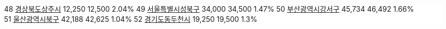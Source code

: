   <tr class="item">
    <td>48</td>
    <td><a href="/apt/경상북도상주시">경상북도상주시</a></td>
    <td>12,250</td>
    <td>12,500</td>
    <td>2.04%</td>
  </tr>

  <tr class="item">
    <td>49</td>
    <td><a href="/apt/서울특별시성북구">서울특별시성북구</a></td>
    <td>34,000</td>
    <td>34,500</td>
    <td>1.47%</td>
  </tr>

  <tr class="item">
    <td>50</td>
    <td><a href="/apt/부산광역시강서구">부산광역시강서구</a></td>
    <td>45,734</td>
    <td>46,492</td>
    <td>1.66%</td>
  </tr>

  <tr>
    <td colspan="5">
      <script async src="https://pagead2.googlesyndication.com/pagead/js/adsbygoogle.js?client=ca-pub-3485438051770037"
          crossorigin="anonymous"></script>
      <ins class="adsbygoogle"
          style="display:block; text-align:center;"
          data-ad-layout="in-article"
          data-ad-format="fluid"
          data-ad-client="ca-pub-3485438051770037"
          data-ad-slot="2046582130"></ins>
      <script>
          (adsbygoogle = window.adsbygoogle || []).push({});
      </script>
    </td>
  </tr>            
            
  <tr class="item">
    <td>51</td>
    <td><a href="/apt/울산광역시북구">울산광역시북구</a></td>
    <td>42,188</td>
    <td>42,625</td>
    <td>1.04%</td>
  </tr>

  <tr class="item">
    <td>52</td>
    <td><a href="/apt/경기도동두천시">경기도동두천시</a></td>
    <td>19,250</td>
    <td>19,500</td>
    <td>1.3%</td>
  </tr>
